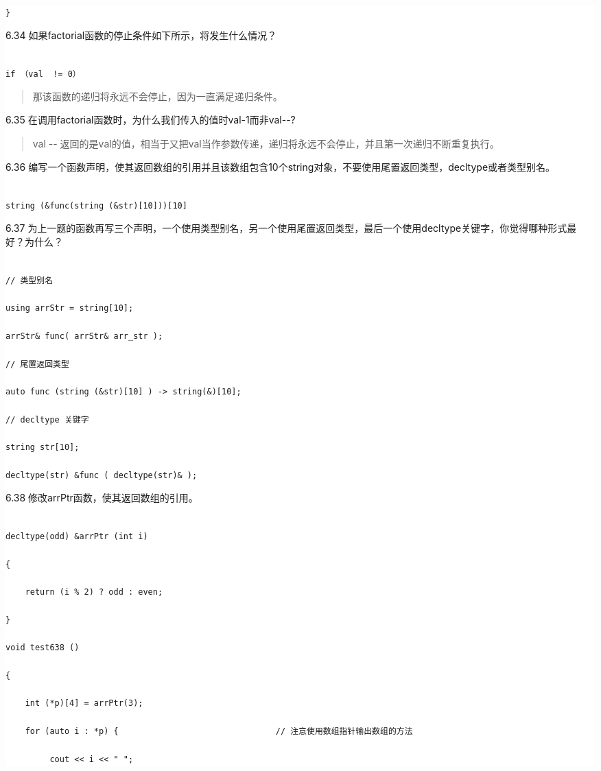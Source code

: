 ```
}

```

6.34 如果factorial函数的停止条件如下所示，将发生什么情况？

```

if （val  != 0）

```

> 那该函数的递归将永远不会停止，因为一直满足递归条件。

6.35 在调用factorial函数时，为什么我们传入的值时val-1而非val--?

> val -- 返回的是val的值，相当于又把val当作参数传递，递归将永远不会停止，并且第一次递归不断重复执行。

6.36 编写一个函数声明，使其返回数组的引用并且该数组包含10个string对象，不要使用尾置返回类型，decltype或者类型别名。

```

string (&func(string (&str)[10]))[10]

```

6.37 为上一题的函数再写三个声明，一个使用类型别名，另一个使用尾置返回类型，最后一个使用decltype关键字，你觉得哪种形式最好？为什么？

```

// 类型别名

using arrStr = string[10];

arrStr& func( arrStr& arr_str );

// 尾置返回类型

auto func (string (&str)[10] ) -> string(&)[10];

// decltype 关键字

string str[10];

decltype(str) &func ( decltype(str)& );

```

6.38 修改arrPtr函数，使其返回数组的引用。

```

decltype(odd) &arrPtr (int i)

{

​    return (i % 2) ? odd : even;

}

void test638 ()

{

​    int (*p)[4] = arrPtr(3);

​    for (auto i : *p) {                                // 注意使用数组指针输出数组的方法

​         cout << i << " ";
```